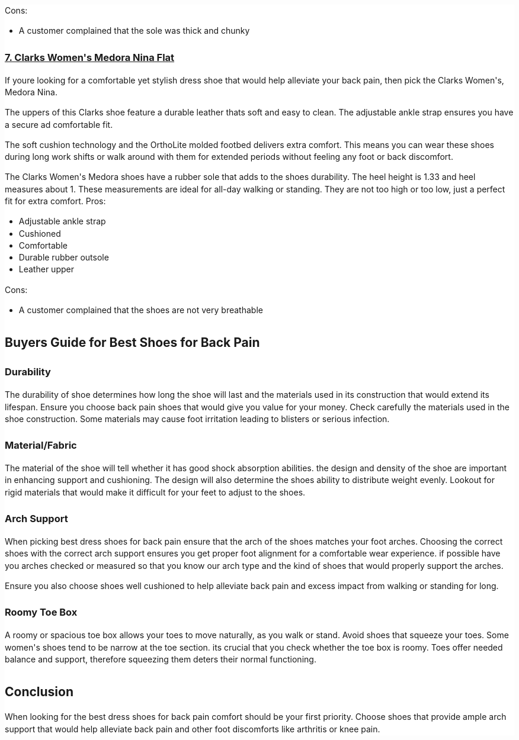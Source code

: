 Cons:
- A customer complained that the sole was thick and chunky

### [7. Clarks Women's Medora Nina Flat](https://www.amazon.com/dp/B01IAWLT7M/?tag=p-policy-20)
If youre looking for a comfortable yet stylish dress shoe that would help alleviate your back pain, then pick the Clarks Women's, Medora Nina.

The uppers of this Clarks shoe feature a durable leather thats soft and easy to clean. The adjustable ankle strap ensures you have a secure ad comfortable fit.

The soft cushion technology and the OrthoLite molded footbed delivers extra comfort. This means you can wear these shoes during long work shifts or walk around with them for extended periods without feeling any foot or back discomfort.

The Clarks Women's Medora shoes have a rubber sole that adds to the shoes durability. The heel height is 1.33 and heel measures about 1. These measurements are ideal for all-day walking or standing. They are not too high or too low, just a perfect fit for extra comfort.
Pros:
- Adjustable ankle strap
- Cushioned
- Comfortable
- Durable rubber outsole
- Leather upper

Cons:
- A customer complained that the shoes are not very breathable

## Buyers Guide for Best Shoes for Back Pain
### Durability
The durability of shoe determines how long the shoe will last and the materials used in its construction that would extend its lifespan. Ensure you choose back pain shoes that would give you value for your money. Check carefully the materials used in the shoe construction. Some materials may cause foot irritation leading to blisters or serious infection.
### Material/Fabric
The material of the shoe will tell whether it has good shock absorption abilities. the design and density of the shoe are important in enhancing support and cushioning. The design will also determine the shoes ability to distribute weight evenly. Lookout for rigid materials that would make it difficult for your feet to adjust to the shoes.
### Arch Support
When picking best dress shoes for back pain ensure that the arch of the shoes matches your foot arches. Choosing the correct shoes with the correct arch support ensures you get proper foot alignment for a comfortable wear experience. if possible have you arches checked or measured so that you know our arch type and the kind of shoes that would properly support the arches.

Ensure you also choose shoes well cushioned to help alleviate back pain and excess impact from walking or standing for long.
### Roomy Toe Box
A roomy or spacious toe box allows your toes to move naturally, as you walk or stand. Avoid shoes that squeeze your toes. Some women's shoes tend to be narrow at the toe section. its crucial that you check whether the toe box is roomy. Toes offer needed balance and support, therefore squeezing them deters their normal functioning.
## Conclusion
When looking for the best dress shoes for back pain comfort should be your first priority. Choose shoes that provide ample arch support that would help alleviate back pain and other foot discomforts like arthritis or knee pain.
